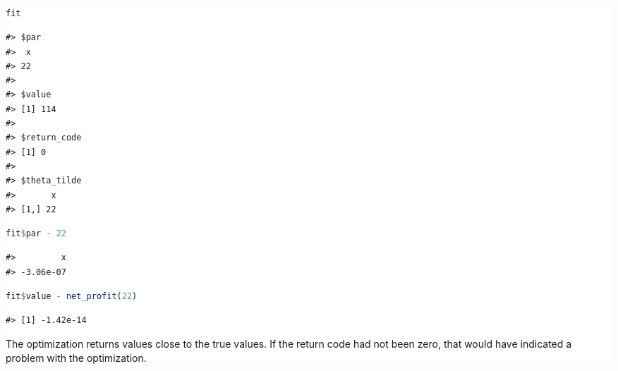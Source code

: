 ``` r
fit
```

    #> $par
    #>  x 
    #> 22 
    #> 
    #> $value
    #> [1] 114
    #> 
    #> $return_code
    #> [1] 0
    #> 
    #> $theta_tilde
    #>       x
    #> [1,] 22

``` r
fit$par - 22
```

    #>         x 
    #> -3.06e-07

``` r
fit$value - net_profit(22)
```

    #> [1] -1.42e-14

The optimization returns values close to the true values. If the return
code had not been zero, that would have indicated a problem with the
optimization.
